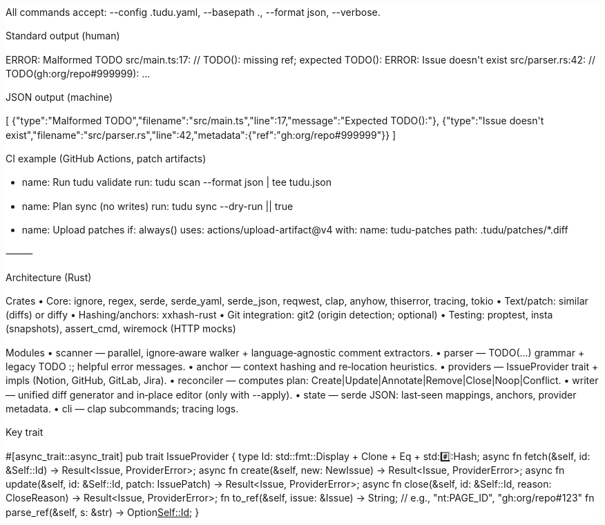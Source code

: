 All commands accept: --config .tudu.yaml, --basepath ., --format json, --verbose.

Standard output (human)

ERROR: Malformed TODO
src/main.ts:17: // TODO(): missing ref; expected TODO(<ref>):
ERROR: Issue doesn't exist
src/parser.rs:42: // TODO(gh:org/repo#999999): …

JSON output (machine)

[
{"type":"Malformed TODO","filename":"src/main.ts","line":17,"message":"Expected TODO(<ref>):"},
{"type":"Issue doesn't exist","filename":"src/parser.rs","line":42,"metadata":{"ref":"gh:org/repo#999999"}}
]

CI example (GitHub Actions, patch artifacts)

- name: Run tudu validate
  run: tudu scan --format json | tee tudu.json

- name: Plan sync (no writes)
  run: tudu sync --dry-run || true

- name: Upload patches
  if: always()
  uses: actions/upload-artifact@v4
  with:
  name: tudu-patches
  path: .tudu/patches/\*.diff

⸻

Architecture (Rust)

Crates
• Core: ignore, regex, serde, serde_yaml, serde_json, reqwest, clap, anyhow, thiserror, tracing, tokio
• Text/patch: similar (diffs) or diffy
• Hashing/anchors: xxhash-rust
• Git integration: git2 (origin detection; optional)
• Testing: proptest, insta (snapshots), assert_cmd, wiremock (HTTP mocks)

Modules
• scanner — parallel, ignore‑aware walker + language‑agnostic comment extractors.
• parser — TODO(...) grammar + legacy TODO <ID>:; helpful error messages.
• anchor — context hashing and re‑location heuristics.
• providers — IssueProvider trait + impls (Notion, GitHub, GitLab, Jira).
• reconciler — computes plan: Create|Update|Annotate|Remove|Close|Noop|Conflict.
• writer — unified diff generator and in‑place editor (only with --apply).
• state — serde JSON: last‑seen mappings, anchors, provider metadata.
• cli — clap subcommands; tracing logs.

Key trait

#[async_trait::async_trait]
pub trait IssueProvider {
type Id: std::fmt::Display + Clone + Eq + std::hash::Hash;
async fn fetch(&self, id: &Self::Id) -> Result<Issue, ProviderError>;
async fn create(&self, new: NewIssue) -> Result<Issue, ProviderError>;
async fn update(&self, id: &Self::Id, patch: IssuePatch) -> Result<Issue, ProviderError>;
async fn close(&self, id: &Self::Id, reason: CloseReason) -> Result<Issue, ProviderError>;
fn to_ref(&self, issue: &Issue) -> String; // e.g., "nt:PAGE_ID", "gh:org/repo#123"
fn parse_ref(&self, s: &str) -> Option<Self::Id>;
}
